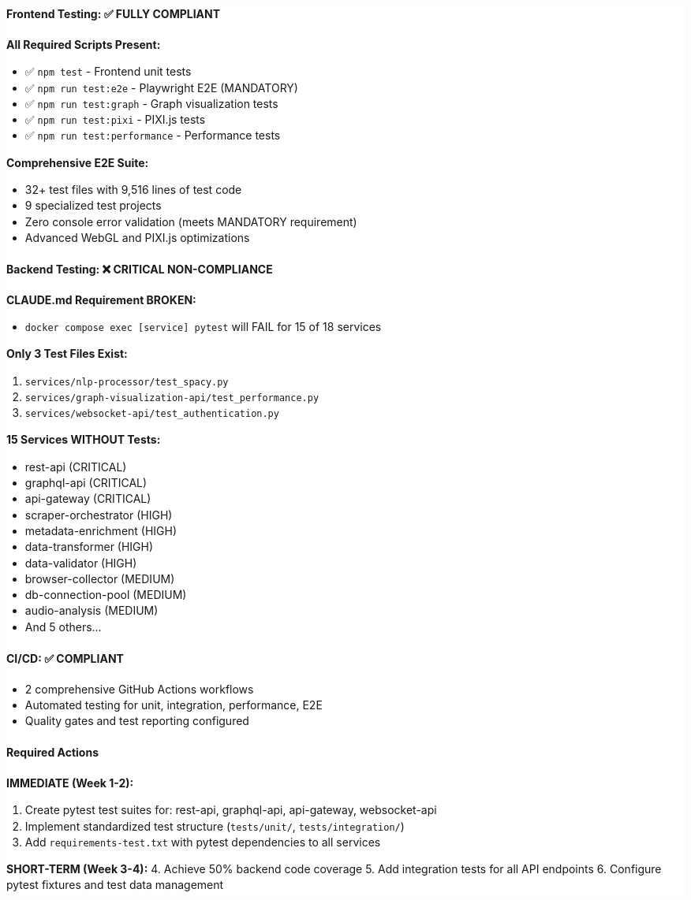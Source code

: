 #### Frontend Testing: ✅ **FULLY COMPLIANT**

**All Required Scripts Present:**
- ✅ `npm test` - Frontend unit tests
- ✅ `npm run test:e2e` - Playwright E2E (MANDATORY)
- ✅ `npm run test:graph` - Graph visualization tests
- ✅ `npm run test:pixi` - PIXI.js tests
- ✅ `npm run test:performance` - Performance tests

**Comprehensive E2E Suite:**
- 32+ test files with 9,516 lines of test code
- 9 specialized test projects
- Zero console error validation (meets MANDATORY requirement)
- Advanced WebGL and PIXI.js optimizations

#### Backend Testing: ❌ **CRITICAL NON-COMPLIANCE**

**CLAUDE.md Requirement BROKEN:**
- `docker compose exec [service] pytest` will FAIL for 15 of 18 services

**Only 3 Test Files Exist:**
1. `services/nlp-processor/test_spacy.py`
2. `services/graph-visualization-api/test_performance.py`
3. `services/websocket-api/test_authentication.py`

**15 Services WITHOUT Tests:**
- rest-api (CRITICAL)
- graphql-api (CRITICAL)
- api-gateway (CRITICAL)
- scraper-orchestrator (HIGH)
- metadata-enrichment (HIGH)
- data-transformer (HIGH)
- data-validator (HIGH)
- browser-collector (MEDIUM)
- db-connection-pool (MEDIUM)
- audio-analysis (MEDIUM)
- And 5 others...

#### CI/CD: ✅ **COMPLIANT**
- 2 comprehensive GitHub Actions workflows
- Automated testing for unit, integration, performance, E2E
- Quality gates and test reporting configured

#### Required Actions

**IMMEDIATE (Week 1-2):**
1. Create pytest test suites for: rest-api, graphql-api, api-gateway, websocket-api
2. Implement standardized test structure (`tests/unit/`, `tests/integration/`)
3. Add `requirements-test.txt` with pytest dependencies to all services

**SHORT-TERM (Week 3-4):**
4. Achieve 50% backend code coverage
5. Add integration tests for all API endpoints
6. Configure pytest fixtures and test data management
